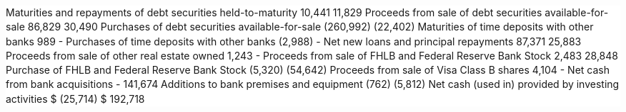 <tr>
<td>Maturities and repayments of debt securities held-to-maturity</td>
<td>10,441</td>
<td>11,829</td>
</tr>
<tr>
<td>Proceeds from sale of debt securities available-for-sale</td>
<td>86,829</td>
<td>30,490</td>
</tr>
<tr>
<td>Purchases of debt securities available-for-sale</td>
<td>(260,992)</td>
<td>(22,402)</td>
</tr>
<tr>
<td>Maturities of time deposits with other banks</td>
<td>989</td>
<td>-</td>
</tr>
<tr>
<td>Purchases of time deposits with other banks</td>
<td>(2,988)</td>
<td>-</td>
</tr>
<tr>
<td>Net new loans and principal repayments</td>
<td>87,371</td>
<td>25,883</td>
</tr>
<tr>
<td>Proceeds from sale of other real estate owned</td>
<td>1,243</td>
<td>-</td>
</tr>
<tr>
<td>Proceeds from sale of FHLB and Federal Reserve Bank Stock</td>
<td>2,483</td>
<td>28,848</td>
</tr>
<tr>
<td>Purchase of FHLB and Federal Reserve Bank Stock</td>
<td>(5,320)</td>
<td>(54,642)</td>
</tr>
<tr>
<td>Proceeds from sale of Visa Class B shares</td>
<td>4,104</td>
<td>-</td>
</tr>
<tr>
<td>Net cash from bank acquisitions</td>
<td>-</td>
<td>141,674</td>
</tr>
<tr>
<td>Additions to bank premises and equipment</td>
<td>(762)</td>
<td>(5,812)</td>
</tr>
<tr>
<td>Net cash (used in) provided by investing activities</td>
<td>$ (25,714)</td>
<td>$ 192,718</td>